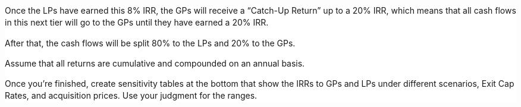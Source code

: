 Once the LPs have earned this 8% IRR, the GPs will receive a “Catch-Up Return” up to a 20%
IRR, which means that all cash flows in this next tier will go to the GPs until they have earned a
20% IRR.

After that, the cash flows will be split 80% to the LPs and 20% to the GPs.

Assume that all returns are cumulative and compounded on an annual basis.

Once you’re finished, create sensitivity tables at the bottom that show the IRRs to GPs and LPs
under different scenarios, Exit Cap Rates, and acquisition prices. Use your judgment for the
ranges.

